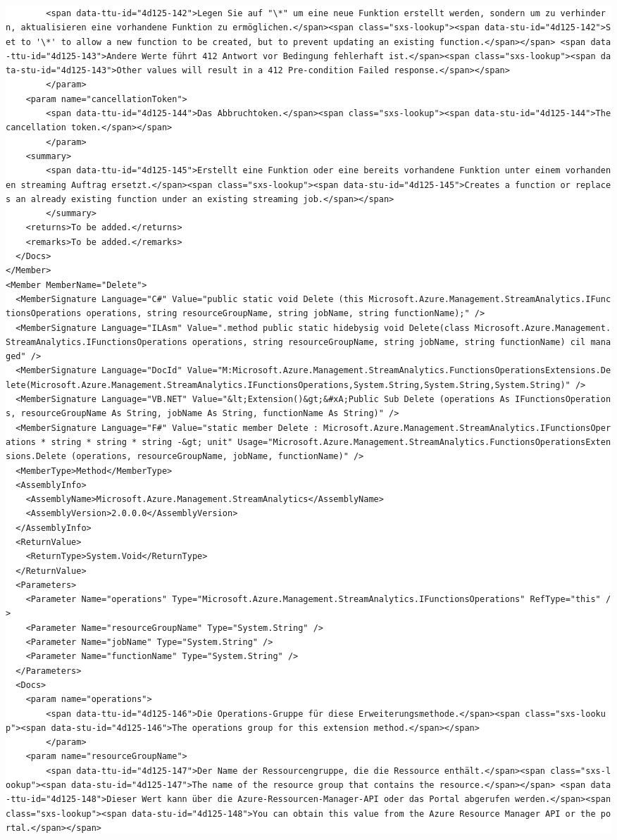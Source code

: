             <span data-ttu-id="4d125-142">Legen Sie auf "\*" um eine neue Funktion erstellt werden, sondern um zu verhindern, aktualisieren eine vorhandene Funktion zu ermöglichen.</span><span class="sxs-lookup"><span data-stu-id="4d125-142">Set to '\*' to allow a new function to be created, but to prevent updating an existing function.</span></span> <span data-ttu-id="4d125-143">Andere Werte führt 412 Antwort vor Bedingung fehlerhaft ist.</span><span class="sxs-lookup"><span data-stu-id="4d125-143">Other values will result in a 412 Pre-condition Failed response.</span></span>
            </param>
        <param name="cancellationToken">
            <span data-ttu-id="4d125-144">Das Abbruchtoken.</span><span class="sxs-lookup"><span data-stu-id="4d125-144">The cancellation token.</span></span>
            </param>
        <summary>
            <span data-ttu-id="4d125-145">Erstellt eine Funktion oder eine bereits vorhandene Funktion unter einem vorhandenen streaming Auftrag ersetzt.</span><span class="sxs-lookup"><span data-stu-id="4d125-145">Creates a function or replaces an already existing function under an existing streaming job.</span></span>
            </summary>
        <returns>To be added.</returns>
        <remarks>To be added.</remarks>
      </Docs>
    </Member>
    <Member MemberName="Delete">
      <MemberSignature Language="C#" Value="public static void Delete (this Microsoft.Azure.Management.StreamAnalytics.IFunctionsOperations operations, string resourceGroupName, string jobName, string functionName);" />
      <MemberSignature Language="ILAsm" Value=".method public static hidebysig void Delete(class Microsoft.Azure.Management.StreamAnalytics.IFunctionsOperations operations, string resourceGroupName, string jobName, string functionName) cil managed" />
      <MemberSignature Language="DocId" Value="M:Microsoft.Azure.Management.StreamAnalytics.FunctionsOperationsExtensions.Delete(Microsoft.Azure.Management.StreamAnalytics.IFunctionsOperations,System.String,System.String,System.String)" />
      <MemberSignature Language="VB.NET" Value="&lt;Extension()&gt;&#xA;Public Sub Delete (operations As IFunctionsOperations, resourceGroupName As String, jobName As String, functionName As String)" />
      <MemberSignature Language="F#" Value="static member Delete : Microsoft.Azure.Management.StreamAnalytics.IFunctionsOperations * string * string * string -&gt; unit" Usage="Microsoft.Azure.Management.StreamAnalytics.FunctionsOperationsExtensions.Delete (operations, resourceGroupName, jobName, functionName)" />
      <MemberType>Method</MemberType>
      <AssemblyInfo>
        <AssemblyName>Microsoft.Azure.Management.StreamAnalytics</AssemblyName>
        <AssemblyVersion>2.0.0.0</AssemblyVersion>
      </AssemblyInfo>
      <ReturnValue>
        <ReturnType>System.Void</ReturnType>
      </ReturnValue>
      <Parameters>
        <Parameter Name="operations" Type="Microsoft.Azure.Management.StreamAnalytics.IFunctionsOperations" RefType="this" />
        <Parameter Name="resourceGroupName" Type="System.String" />
        <Parameter Name="jobName" Type="System.String" />
        <Parameter Name="functionName" Type="System.String" />
      </Parameters>
      <Docs>
        <param name="operations">
            <span data-ttu-id="4d125-146">Die Operations-Gruppe für diese Erweiterungsmethode.</span><span class="sxs-lookup"><span data-stu-id="4d125-146">The operations group for this extension method.</span></span>
            </param>
        <param name="resourceGroupName">
            <span data-ttu-id="4d125-147">Der Name der Ressourcengruppe, die die Ressource enthält.</span><span class="sxs-lookup"><span data-stu-id="4d125-147">The name of the resource group that contains the resource.</span></span> <span data-ttu-id="4d125-148">Dieser Wert kann über die Azure-Ressourcen-Manager-API oder das Portal abgerufen werden.</span><span class="sxs-lookup"><span data-stu-id="4d125-148">You can obtain this value from the Azure Resource Manager API or the portal.</span></span>
